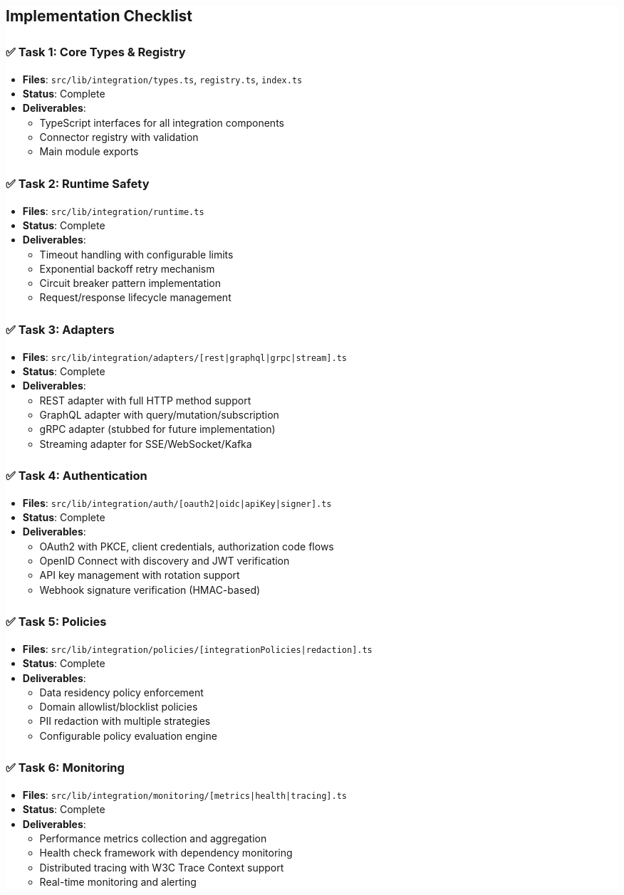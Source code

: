 ## Implementation Checklist

### ✅ Task 1: Core Types & Registry
- **Files**: `src/lib/integration/types.ts`, `registry.ts`, `index.ts`
- **Status**: Complete
- **Deliverables**: 
  - TypeScript interfaces for all integration components
  - Connector registry with validation
  - Main module exports

### ✅ Task 2: Runtime Safety
- **Files**: `src/lib/integration/runtime.ts`
- **Status**: Complete
- **Deliverables**:
  - Timeout handling with configurable limits
  - Exponential backoff retry mechanism
  - Circuit breaker pattern implementation
  - Request/response lifecycle management

### ✅ Task 3: Adapters
- **Files**: `src/lib/integration/adapters/[rest|graphql|grpc|stream].ts`
- **Status**: Complete
- **Deliverables**:
  - REST adapter with full HTTP method support
  - GraphQL adapter with query/mutation/subscription
  - gRPC adapter (stubbed for future implementation)
  - Streaming adapter for SSE/WebSocket/Kafka

### ✅ Task 4: Authentication
- **Files**: `src/lib/integration/auth/[oauth2|oidc|apiKey|signer].ts`
- **Status**: Complete
- **Deliverables**:
  - OAuth2 with PKCE, client credentials, authorization code flows
  - OpenID Connect with discovery and JWT verification
  - API key management with rotation support
  - Webhook signature verification (HMAC-based)

### ✅ Task 5: Policies
- **Files**: `src/lib/integration/policies/[integrationPolicies|redaction].ts`
- **Status**: Complete
- **Deliverables**:
  - Data residency policy enforcement
  - Domain allowlist/blocklist policies
  - PII redaction with multiple strategies
  - Configurable policy evaluation engine

### ✅ Task 6: Monitoring
- **Files**: `src/lib/integration/monitoring/[metrics|health|tracing].ts`
- **Status**: Complete
- **Deliverables**:
  - Performance metrics collection and aggregation
  - Health check framework with dependency monitoring
  - Distributed tracing with W3C Trace Context support
  - Real-time monitoring and alerting
